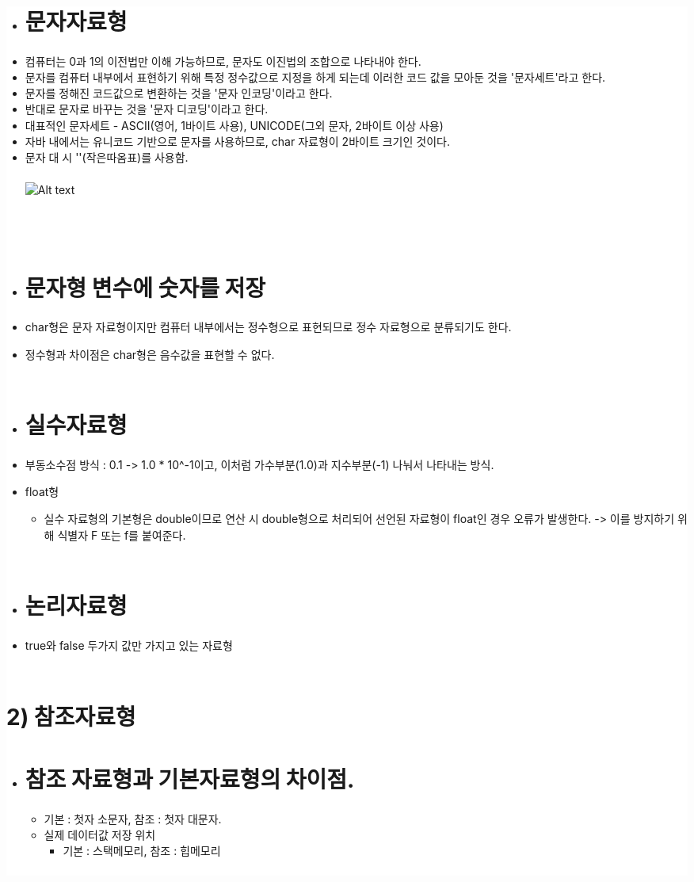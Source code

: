 - # 문자자료형
- 컴퓨터는 0과 1의 이전법만 이해 가능하므로, 문자도 이진법의 조합으로 나타내야 한다.
- 문자를 컴퓨터 내부에서 표현하기 위해 특정 정수값으로 지정을 하게 되는데 이러한 코드
값을 모아둔 것을 '문자세트'라고 한다.
- 문자를 정해진 코드값으로 변환하는 것을 '문자 인코딩'이라고 한다.
- 반대로 문자로 바꾸는 것을 '문자 디코딩'이라고 한다.
- 대표적인 문자세트 - ASCII(영어, 1바이트 사용), UNICODE(그외 문자, 2바이트 이상 사용)
- 자바 내에서는 유니코드 기반으로 문자를 사용하므로, char 자료형이 2바이트 크기인 것이다.
- 문자 대 시 ''(작은따옴표)를 사용함.
<br><br>
![Alt text](https://raw.githubusercontent.com/hyensukim/html/test/%EC%9D%B4%EB%AF%B8%EC%A7%80/%EB%AC%B8%EC%9E%90.jpg)

<br><br>

- # 문자형 변수에 숫자를 저장
- char형은 문자 자료형이지만 컴퓨터 내부에서는 정수형으로 표현되므로 정수 자료형으로 분류되기도 한다.
- 정수형과 차이점은 char형은 음수값을 표현할 수 없다.
<br><br>

- # 실수자료형
- 부동소수점 방식 : 0.1 -> 1.0 * 10^-1이고, 이처럼 가수부분(1.0)과 지수부분(-1) 나눠서 나타내는 방식.
- float형
    - 실수 자료형의 기본형은 double이므로 연산 시 double형으로 처리되어 선언된 자료형이
    float인 경우 오류가 발생한다. -> 이를 방지하기 위해 식별자 F 또는 f를 붙여준다.
<br><br>

- # 논리자료형
- true와 false 두가지 값만 가지고 있는 자료형
<br><br>

# 2) 참조자료형
- # 참조 자료형과 기본자료형의 차이점.
    - 기본 : 첫자 소문자, 참조 : 첫자 대문자.
    - 실제 데이터값 저장 위치
        - 기본 : 스택메모리, 참조 : 힙메모리
<br><br>
